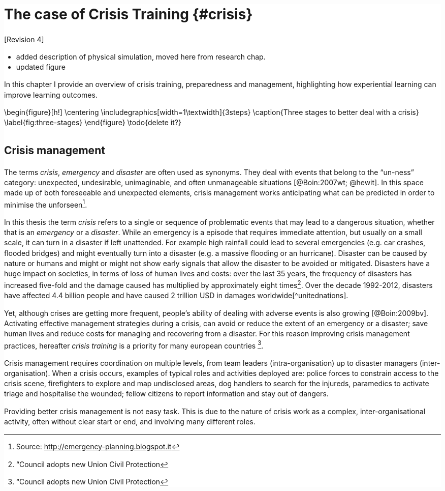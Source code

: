 
# The case of Crisis Training {#crisis}

[Revision 4]

- added description of physical simulation, moved here from research chap.
- updated figure

In this chapter I provide an overview of crisis training, preparedness and management, highlighting how experiential learning can improve learning outcomes.

\begin{figure}[h!]
	\centering
	\includegraphics[width=1\textwidth]{3steps}
	\caption{Three stages to better deal with a crisis}
	\label{fig:three-stages}
\end{figure} \todo{delete it?}

## Crisis management 

The terms *crisis*, *emergency* and *disaster* are often used as synonyms. They deal with events that belong to the “un-ness” category: unexpected, undesirable, unimaginable, and often unmanageable situations [@Boin:2007wt; @hewit]. In this space made up of both foreseeable and unexpected elements, crisis management works anticipating what can be predicted in order to minimise the unforseen[^blog].

In this thesis the term *crisis* refers to a single or sequence of problematic events that may lead to a dangerous situation, whether that is an *emergency* or a *disaster*. While an emergency is a episode that requires immediate attention, but usually on a small scale, it can turn in a disaster if left unattended. For example high rainfall could lead to several emergencies (e.g. car crashes, flooded bridges) and might eventually turn into a disaster (e.g. a massive flooding or an hurricane). Disaster can be caused by nature or humans and might or might not show early signals that allow the disaster to be avoided or mitigated. Disasters have a huge impact on societies, in terms of loss of human lives and costs: over the last 35 years, the frequency of disasters has increased five-fold and the damage caused has multiplied by approximately eight times[^eudisaster]. Over the decade 1992-2012, disasters have affected 4.4 billion people and have caused 2 trillion USD in damages worldwide[^unitednations]. 

Yet, although crises are getting more frequent, people’s ability of dealing with adverse events is also growing [@Boin:2009bv]. Activating effective management strategies during a crisis, can avoid or reduce the extent of an emergency or a disaster; save human lives and reduce costs for managing and recovering from a disaster. For this reason improving crisis management practices, hereafter *crisis training* is a priority for many european countries [^eudisaster].   

Crisis management requires coordination on multiple levels, from team leaders (intra-organisation) up to disaster managers (inter-organisation). When a crisis occurs, examples of typical roles and activities deployed are: police forces to constrain access to the crisis scene, firefighters to explore and map undisclosed areas, dog handlers to search for the injureds, paramedics to activate triage and hospitalise the wounded; fellow citizens to report information and stay out of dangers. 

Providing better crisis management is not easy task. This is due to the nature of crisis work as a complex, inter-organisational activity, often without clear start or end, and involving many different roles.     


[^eudisaster]: “Council adopts new Union Civil Protection
[^blog]: Source: http://emergency-planning.blogspot.it
